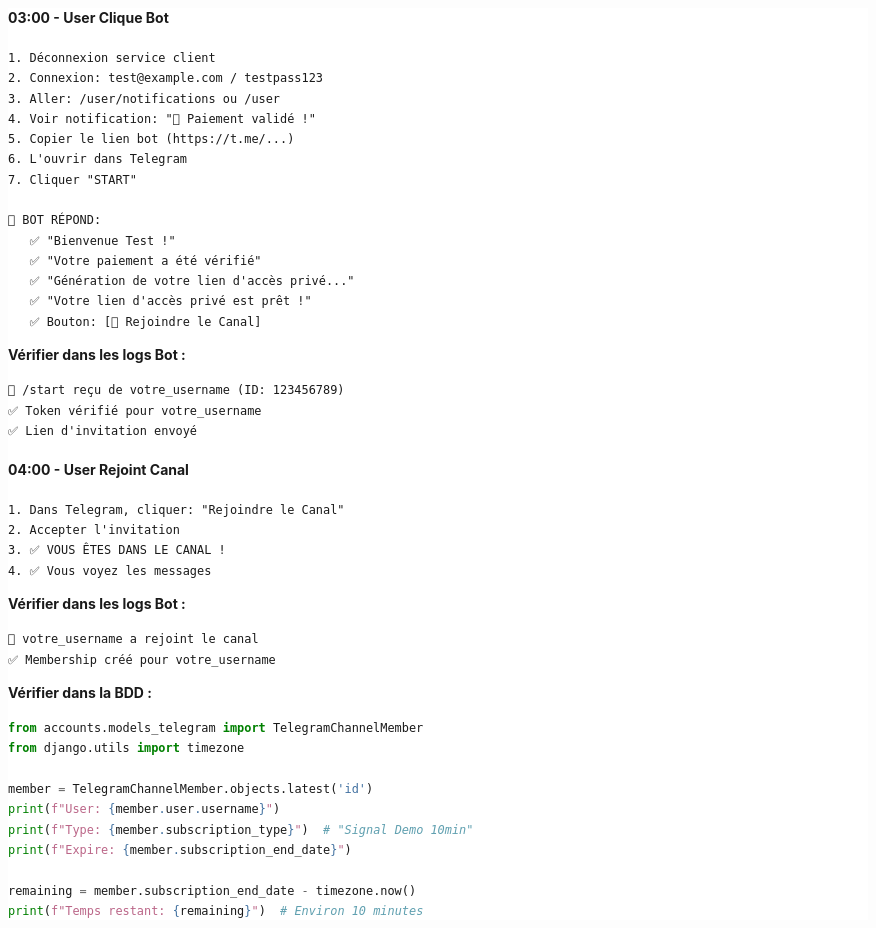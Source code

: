 #### **03:00 - User Clique Bot**

```
1. Déconnexion service client
2. Connexion: test@example.com / testpass123
3. Aller: /user/notifications ou /user
4. Voir notification: "🎉 Paiement validé !"
5. Copier le lien bot (https://t.me/...)
6. L'ouvrir dans Telegram
7. Cliquer "START"

🤖 BOT RÉPOND:
   ✅ "Bienvenue Test !"
   ✅ "Votre paiement a été vérifié"
   ✅ "Génération de votre lien d'accès privé..."
   ✅ "Votre lien d'accès privé est prêt !"
   ✅ Bouton: [🔗 Rejoindre le Canal]
```

**Vérifier dans les logs Bot :**
```
🚀 /start reçu de votre_username (ID: 123456789)
✅ Token vérifié pour votre_username
✅ Lien d'invitation envoyé
```

#### **04:00 - User Rejoint Canal**

```
1. Dans Telegram, cliquer: "Rejoindre le Canal"
2. Accepter l'invitation
3. ✅ VOUS ÊTES DANS LE CANAL !
4. ✅ Vous voyez les messages
```

**Vérifier dans les logs Bot :**
```
👤 votre_username a rejoint le canal
✅ Membership créé pour votre_username
```

**Vérifier dans la BDD :**
```python
from accounts.models_telegram import TelegramChannelMember
from django.utils import timezone

member = TelegramChannelMember.objects.latest('id')
print(f"User: {member.user.username}")
print(f"Type: {member.subscription_type}")  # "Signal Demo 10min"
print(f"Expire: {member.subscription_end_date}")

remaining = member.subscription_end_date - timezone.now()
print(f"Temps restant: {remaining}")  # Environ 10 minutes
```
